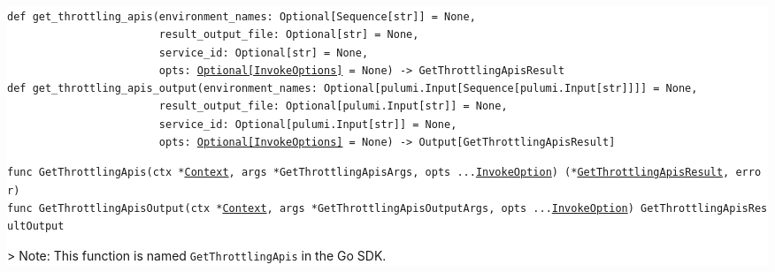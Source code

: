 <div>
<pulumi-choosable type="language" values="python">
<div class="highlight"><pre class="chroma"><code class="language-python" data-lang="python"
><span class="k">def </span>get_throttling_apis<span class="p">(</span><span class="nx">environment_names</span><span class="p">:</span> <span class="nx">Optional[Sequence[str]]</span> = None<span class="p">,</span>
                        <span class="nx">result_output_file</span><span class="p">:</span> <span class="nx">Optional[str]</span> = None<span class="p">,</span>
                        <span class="nx">service_id</span><span class="p">:</span> <span class="nx">Optional[str]</span> = None<span class="p">,</span>
                        <span class="nx">opts</span><span class="p">:</span> <span class="nx"><a href="/docs/reference/pkg/python/pulumi/#pulumi.InvokeOptions">Optional[InvokeOptions]</a></span> = None<span class="p">) -&gt;</span> <span>GetThrottlingApisResult</span
><span class="k">
def </span>get_throttling_apis_output<span class="p">(</span><span class="nx">environment_names</span><span class="p">:</span> <span class="nx">Optional[pulumi.Input[Sequence[pulumi.Input[str]]]]</span> = None<span class="p">,</span>
                        <span class="nx">result_output_file</span><span class="p">:</span> <span class="nx">Optional[pulumi.Input[str]]</span> = None<span class="p">,</span>
                        <span class="nx">service_id</span><span class="p">:</span> <span class="nx">Optional[pulumi.Input[str]]</span> = None<span class="p">,</span>
                        <span class="nx">opts</span><span class="p">:</span> <span class="nx"><a href="/docs/reference/pkg/python/pulumi/#pulumi.InvokeOptions">Optional[InvokeOptions]</a></span> = None<span class="p">) -&gt;</span> <span>Output[GetThrottlingApisResult]</span
></code></pre></div>
</pulumi-choosable>
</div>


<div>
<pulumi-choosable type="language" values="go">
<div class="highlight"><pre class="chroma"><code class="language-go" data-lang="go"
><span class="k">func </span>GetThrottlingApis<span class="p">(</span><span class="nx">ctx</span><span class="p"> *</span><span class="nx"><a href="https://pkg.go.dev/github.com/pulumi/pulumi/sdk/v3/go/pulumi?tab=doc#Context">Context</a></span><span class="p">,</span> <span class="nx">args</span><span class="p"> *</span><span class="nx">GetThrottlingApisArgs</span><span class="p">,</span> <span class="nx">opts</span><span class="p"> ...</span><span class="nx"><a href="https://pkg.go.dev/github.com/pulumi/pulumi/sdk/v3/go/pulumi?tab=doc#InvokeOption">InvokeOption</a></span><span class="p">) (*<span class="nx"><a href="#result">GetThrottlingApisResult</a></span>, error)</span
><span class="k">
func </span>GetThrottlingApisOutput<span class="p">(</span><span class="nx">ctx</span><span class="p"> *</span><span class="nx"><a href="https://pkg.go.dev/github.com/pulumi/pulumi/sdk/v3/go/pulumi?tab=doc#Context">Context</a></span><span class="p">,</span> <span class="nx">args</span><span class="p"> *</span><span class="nx">GetThrottlingApisOutputArgs</span><span class="p">,</span> <span class="nx">opts</span><span class="p"> ...</span><span class="nx"><a href="https://pkg.go.dev/github.com/pulumi/pulumi/sdk/v3/go/pulumi?tab=doc#InvokeOption">InvokeOption</a></span><span class="p">) GetThrottlingApisResultOutput</span
></code></pre></div>

&gt; Note: This function is named `GetThrottlingApis` in the Go SDK.

</pulumi-choosable>
</div>
